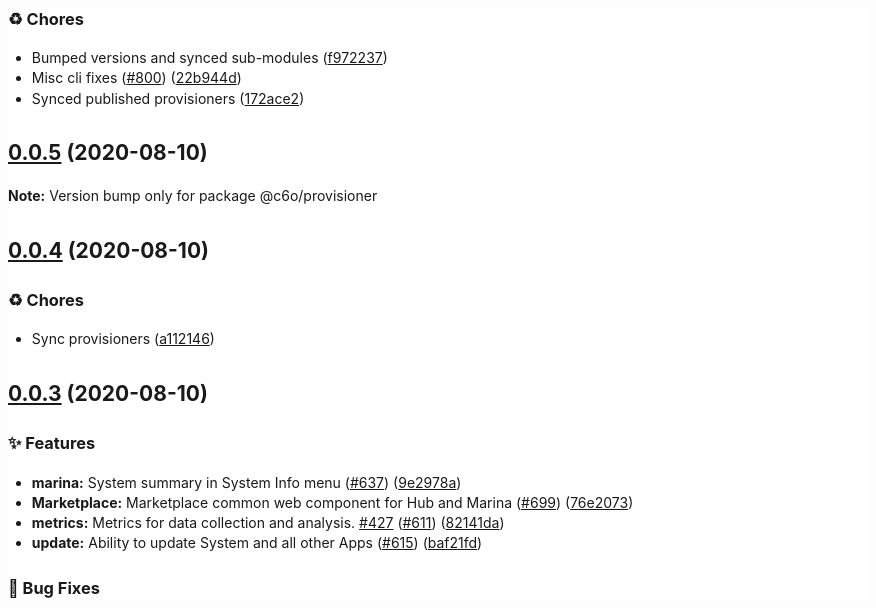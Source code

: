 
### ♻️ Chores

* Bumped versions and synced sub-modules ([f972237](https://github.com/nsainaney/traxitt/commit/f972237c6c158ac6e8bbb2cab3f52a824007ad95))
* Misc cli fixes ([#800](https://github.com/nsainaney/traxitt/issues/800)) ([22b944d](https://github.com/nsainaney/traxitt/commit/22b944da539185bc729d7e3a66ffeb864b960bfb))
* Synced published provisioners ([172ace2](https://github.com/nsainaney/traxitt/commit/172ace27848815fda34fa09bacc3f6ab6ffb3e58))





## [0.0.5](https://github.com/nsainaney/traxitt/compare/v0.0.4...v0.0.5) (2020-08-10)

**Note:** Version bump only for package @c6o/provisioner





## [0.0.4](https://github.com/nsainaney/traxitt/compare/v0.0.3...v0.0.4) (2020-08-10)


### ♻️ Chores

* Sync provisioners ([a112146](https://github.com/nsainaney/traxitt/commit/a112146ccded572dee74861e2ae22e2050d585ec))





## [0.0.3](https://github.com/nsainaney/traxitt/compare/v0.0.1...v0.0.3) (2020-08-10)


### ✨ Features

* **marina:** System summary in System Info menu ([#637](https://github.com/nsainaney/traxitt/issues/637)) ([9e2978a](https://github.com/nsainaney/traxitt/commit/9e2978a19b82eec3513adf10e1e53779b876ebb1))
* **Marketplace:** Marketplace common web component for Hub and Marina ([#699](https://github.com/nsainaney/traxitt/issues/699)) ([76e2073](https://github.com/nsainaney/traxitt/commit/76e207328f5746480bfc0116a57e588a8c365306))
* **metrics:** Metrics for data collection and analysis. [#427](https://github.com/nsainaney/traxitt/issues/427) ([#611](https://github.com/nsainaney/traxitt/issues/611)) ([82141da](https://github.com/nsainaney/traxitt/commit/82141da4c89e16dfaf4f6278779b922db1150fc8))
* **update:** Ability to update System and all other Apps ([#615](https://github.com/nsainaney/traxitt/issues/615)) ([baf21fd](https://github.com/nsainaney/traxitt/commit/baf21fdeb45c64b919cb052a1bdd8e242cdac117))


### 🐛 Bug Fixes
